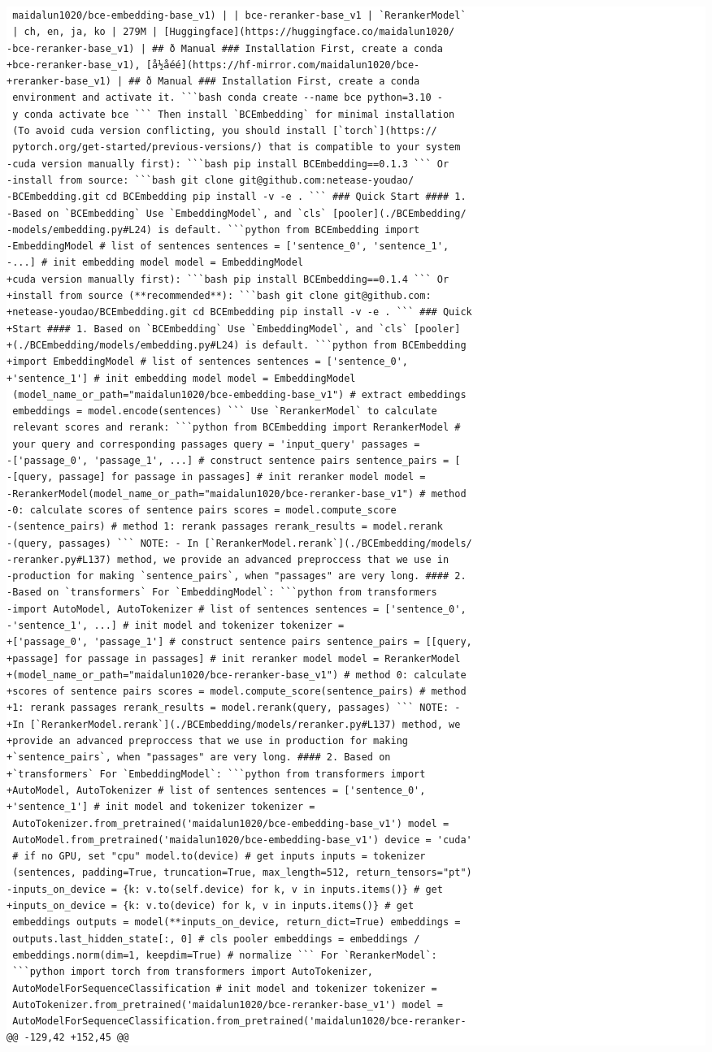 ```
 maidalun1020/bce-embedding-base_v1) | | bce-reranker-base_v1 | `RerankerModel`
 | ch, en, ja, ko | 279M | [Huggingface](https://huggingface.co/maidalun1020/
-bce-reranker-base_v1) | ## ð Manual ### Installation First, create a conda
+bce-reranker-base_v1), [å½åéé](https://hf-mirror.com/maidalun1020/bce-
+reranker-base_v1) | ## ð Manual ### Installation First, create a conda
 environment and activate it. ```bash conda create --name bce python=3.10 -
 y conda activate bce ``` Then install `BCEmbedding` for minimal installation
 (To avoid cuda version conflicting, you should install [`torch`](https://
 pytorch.org/get-started/previous-versions/) that is compatible to your system
-cuda version manually first): ```bash pip install BCEmbedding==0.1.3 ``` Or
-install from source: ```bash git clone git@github.com:netease-youdao/
-BCEmbedding.git cd BCEmbedding pip install -v -e . ``` ### Quick Start #### 1.
-Based on `BCEmbedding` Use `EmbeddingModel`, and `cls` [pooler](./BCEmbedding/
-models/embedding.py#L24) is default. ```python from BCEmbedding import
-EmbeddingModel # list of sentences sentences = ['sentence_0', 'sentence_1',
-...] # init embedding model model = EmbeddingModel
+cuda version manually first): ```bash pip install BCEmbedding==0.1.4 ``` Or
+install from source (**recommended**): ```bash git clone git@github.com:
+netease-youdao/BCEmbedding.git cd BCEmbedding pip install -v -e . ``` ### Quick
+Start #### 1. Based on `BCEmbedding` Use `EmbeddingModel`, and `cls` [pooler]
+(./BCEmbedding/models/embedding.py#L24) is default. ```python from BCEmbedding
+import EmbeddingModel # list of sentences sentences = ['sentence_0',
+'sentence_1'] # init embedding model model = EmbeddingModel
 (model_name_or_path="maidalun1020/bce-embedding-base_v1") # extract embeddings
 embeddings = model.encode(sentences) ``` Use `RerankerModel` to calculate
 relevant scores and rerank: ```python from BCEmbedding import RerankerModel #
 your query and corresponding passages query = 'input_query' passages =
-['passage_0', 'passage_1', ...] # construct sentence pairs sentence_pairs = [
-[query, passage] for passage in passages] # init reranker model model =
-RerankerModel(model_name_or_path="maidalun1020/bce-reranker-base_v1") # method
-0: calculate scores of sentence pairs scores = model.compute_score
-(sentence_pairs) # method 1: rerank passages rerank_results = model.rerank
-(query, passages) ``` NOTE: - In [`RerankerModel.rerank`](./BCEmbedding/models/
-reranker.py#L137) method, we provide an advanced preproccess that we use in
-production for making `sentence_pairs`, when "passages" are very long. #### 2.
-Based on `transformers` For `EmbeddingModel`: ```python from transformers
-import AutoModel, AutoTokenizer # list of sentences sentences = ['sentence_0',
-'sentence_1', ...] # init model and tokenizer tokenizer =
+['passage_0', 'passage_1'] # construct sentence pairs sentence_pairs = [[query,
+passage] for passage in passages] # init reranker model model = RerankerModel
+(model_name_or_path="maidalun1020/bce-reranker-base_v1") # method 0: calculate
+scores of sentence pairs scores = model.compute_score(sentence_pairs) # method
+1: rerank passages rerank_results = model.rerank(query, passages) ``` NOTE: -
+In [`RerankerModel.rerank`](./BCEmbedding/models/reranker.py#L137) method, we
+provide an advanced preproccess that we use in production for making
+`sentence_pairs`, when "passages" are very long. #### 2. Based on
+`transformers` For `EmbeddingModel`: ```python from transformers import
+AutoModel, AutoTokenizer # list of sentences sentences = ['sentence_0',
+'sentence_1'] # init model and tokenizer tokenizer =
 AutoTokenizer.from_pretrained('maidalun1020/bce-embedding-base_v1') model =
 AutoModel.from_pretrained('maidalun1020/bce-embedding-base_v1') device = 'cuda'
 # if no GPU, set "cpu" model.to(device) # get inputs inputs = tokenizer
 (sentences, padding=True, truncation=True, max_length=512, return_tensors="pt")
-inputs_on_device = {k: v.to(self.device) for k, v in inputs.items()} # get
+inputs_on_device = {k: v.to(device) for k, v in inputs.items()} # get
 embeddings outputs = model(**inputs_on_device, return_dict=True) embeddings =
 outputs.last_hidden_state[:, 0] # cls pooler embeddings = embeddings /
 embeddings.norm(dim=1, keepdim=True) # normalize ``` For `RerankerModel`:
 ```python import torch from transformers import AutoTokenizer,
 AutoModelForSequenceClassification # init model and tokenizer tokenizer =
 AutoTokenizer.from_pretrained('maidalun1020/bce-reranker-base_v1') model =
 AutoModelForSequenceClassification.from_pretrained('maidalun1020/bce-reranker-
@@ -129,42 +152,45 @@
```